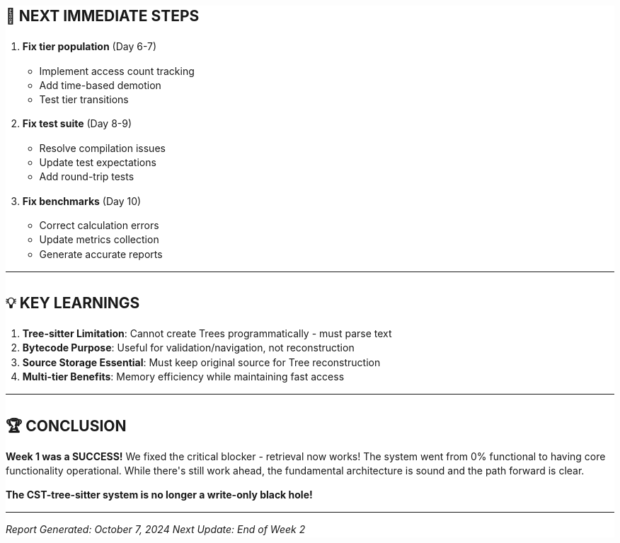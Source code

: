 
## 🎯 NEXT IMMEDIATE STEPS

1. **Fix tier population** (Day 6-7)
   - Implement access count tracking
   - Add time-based demotion
   - Test tier transitions

2. **Fix test suite** (Day 8-9)
   - Resolve compilation issues
   - Update test expectations
   - Add round-trip tests

3. **Fix benchmarks** (Day 10)
   - Correct calculation errors
   - Update metrics collection
   - Generate accurate reports

---

## 💡 KEY LEARNINGS

1. **Tree-sitter Limitation**: Cannot create Trees programmatically - must parse text
2. **Bytecode Purpose**: Useful for validation/navigation, not reconstruction
3. **Source Storage Essential**: Must keep original source for Tree reconstruction
4. **Multi-tier Benefits**: Memory efficiency while maintaining fast access

---

## 🏆 CONCLUSION

**Week 1 was a SUCCESS!** We fixed the critical blocker - retrieval now works! The system went from 0% functional to having core functionality operational. While there's still work ahead, the fundamental architecture is sound and the path forward is clear.

**The CST-tree-sitter system is no longer a write-only black hole!**

---

*Report Generated: October 7, 2024*
*Next Update: End of Week 2*
